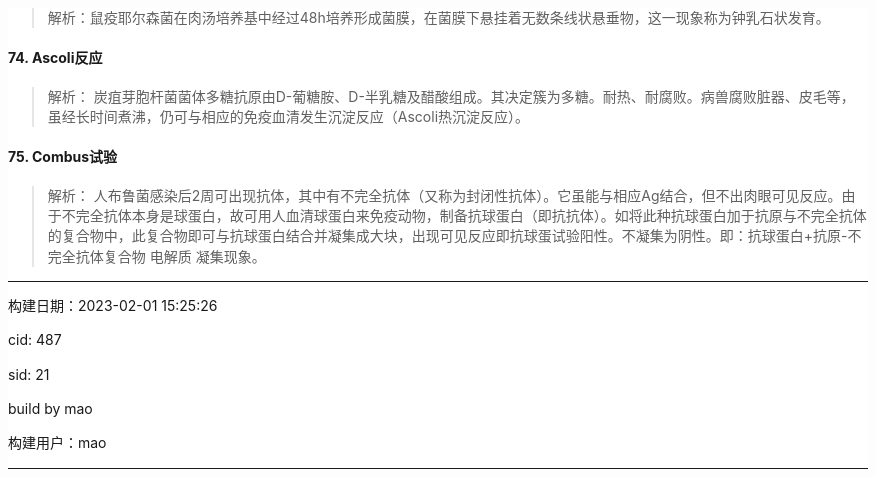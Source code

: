 > 解析：鼠疫耶尔森菌在肉汤培养基中经过48h培养形成菌膜，在菌膜下悬挂着无数条线状悬垂物，这一现象称为钟乳石状发育。







#### 74.  Ascoli反应

> 解析： 炭疽芽胞杆菌菌体多糖抗原由D-葡糖胺、D-半乳糖及醋酸组成。其决定簇为多糖。耐热、耐腐败。病兽腐败脏器、皮毛等，虽经长时间煮沸，仍可与相应的免疫血清发生沉淀反应（Ascoli热沉淀反应）。







#### 75. Combus试验

> 解析： 人布鲁菌感染后2周可出现抗体，其中有不完全抗体（又称为封闭性抗体）。它虽能与相应Ag结合，但不出肉眼可见反应。由于不完全抗体本身是球蛋白，故可用人血清球蛋白来免疫动物，制备抗球蛋白（即抗抗体）。如将此种抗球蛋白加于抗原与不完全抗体的复合物中，此复合物即可与抗球蛋白结合并凝集成大块，出现可见反应即抗球蛋试验阳性。不凝集为阴性。即：抗球蛋白+抗原-不完全抗体复合物  电解质   凝集现象。 

















---

构建日期：2023-02-01 15:25:26

cid: 487

sid: 21

build  by  mao

构建用户：mao

---